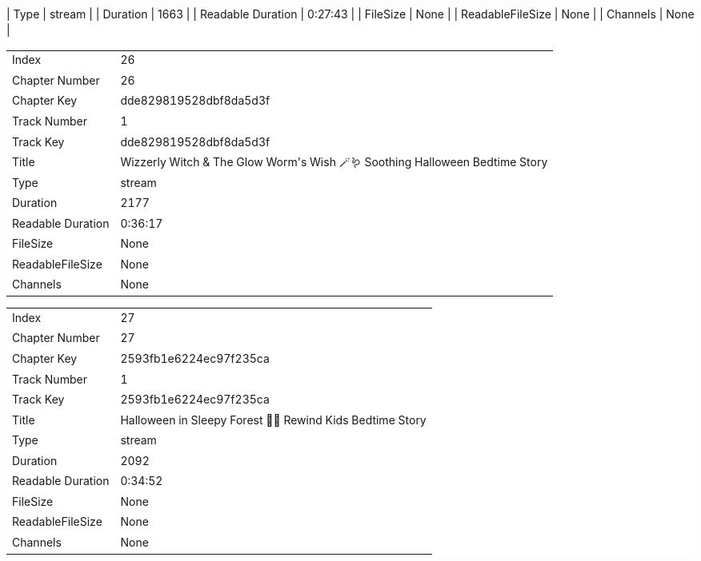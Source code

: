 | Type | stream |
| Duration | 1663 |
| Readable Duration | 0:27:43 |
| FileSize | None |
| ReadableFileSize | None |
| Channels | None |

|  |  |
| - | - |
| Index | 26 |
| Chapter Number | 26 |
| Chapter Key | dde829819528dbf8da5d3f |
| Track Number | 1 |
| Track Key | dde829819528dbf8da5d3f |
| Title | Wizzerly Witch & The Glow Worm's Wish 🪄🪱 Soothing Halloween Bedtime Story |
| Type | stream |
| Duration | 2177 |
| Readable Duration | 0:36:17 |
| FileSize | None |
| ReadableFileSize | None |
| Channels | None |

|  |  |
| - | - |
| Index | 27 |
| Chapter Number | 27 |
| Chapter Key | 2593fb1e6224ec97f235ca |
| Track Number | 1 |
| Track Key | 2593fb1e6224ec97f235ca |
| Title | Halloween in Sleepy Forest 🐨👻 Rewind Kids Bedtime Story |
| Type | stream |
| Duration | 2092 |
| Readable Duration | 0:34:52 |
| FileSize | None |
| ReadableFileSize | None |
| Channels | None |
